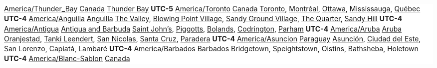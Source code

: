 <td><a href="https://www.zeitverschiebung.net/cn/timezone/america--thunder_bay">America/Thunder_Bay</a></td> <td><a href="https://www.zeitverschiebung.net/cn/country/ca"><span class="flag-icon flag-icon-ca mr-10"></span>Canada</a></td> <td> <a href="https://www.zeitverschiebung.net/cn/city/6166142"><i class="fa fa-map-marker pr-5 pl-5"></i>Thunder Bay</a> </td> </tr> <tr> <td><strong>UTC-5</strong></td> <td><a href="https://www.zeitverschiebung.net/cn/timezone/america--toronto">America/Toronto</a></td> <td><a href="https://www.zeitverschiebung.net/cn/country/ca"><span class="flag-icon flag-icon-ca mr-10"></span>Canada</a></td> <td> <a href="https://www.zeitverschiebung.net/cn/city/6167865"><i class="fa fa-map-marker pr-5 pl-5"></i>Toronto</a>, <a href="https://www.zeitverschiebung.net/cn/city/6077243"><i class="fa fa-map-marker pr-5 pl-5"></i>Montréal</a>, <a href="https://www.zeitverschiebung.net/cn/city/6094817"><i class="fa fa-map-marker pr-5 pl-5"></i>Ottawa</a>, <a href="https://www.zeitverschiebung.net/cn/city/6075357"><i class="fa fa-map-marker pr-5 pl-5"></i>Mississauga</a>, <a href="https://www.zeitverschiebung.net/cn/city/6325494"><i class="fa fa-map-marker pr-5 pl-5"></i>Québec</a> </td> </tr> <tr> <td><strong>UTC-4</strong></td> <td><a href="https://www.zeitverschiebung.net/cn/timezone/america--anguilla">America/Anguilla</a></td> <td><a href="https://www.zeitverschiebung.net/cn/country/ai"><span class="flag-icon flag-icon-ai mr-10"></span>Anguilla</a></td> <td> <a href="https://www.zeitverschiebung.net/cn/city/3573374"><i class="fa fa-map-marker pr-5 pl-5"></i>The Valley</a>, <a href="https://www.zeitverschiebung.net/cn/city/3573496"><i class="fa fa-map-marker pr-5 pl-5"></i>Blowing Point Village</a>, <a href="https://www.zeitverschiebung.net/cn/city/3573407"><i class="fa fa-map-marker pr-5 pl-5"></i>Sandy Ground Village</a>, <a href="https://www.zeitverschiebung.net/cn/city/3573375"><i class="fa fa-map-marker pr-5 pl-5"></i>The Quarter</a>, <a href="https://www.zeitverschiebung.net/cn/city/11205445"><i class="fa fa-map-marker pr-5 pl-5"></i>Sandy Hill</a> </td> </tr> <tr> <td><strong>UTC-4</strong></td> <td><a href="https://www.zeitverschiebung.net/cn/timezone/america--antigua">America/Antigua</a></td> <td><a href="https://www.zeitverschiebung.net/cn/country/ag"><span class="flag-icon flag-icon-ag mr-10"></span>Antigua and Barbuda</a></td> <td> <a href="https://www.zeitverschiebung.net/cn/city/3576022"><i class="fa fa-map-marker pr-5 pl-5"></i>Saint John’s</a>, <a href="https://www.zeitverschiebung.net/cn/city/3576057"><i class="fa fa-map-marker pr-5 pl-5"></i>Piggotts</a>, <a href="https://www.zeitverschiebung.net/cn/city/3576361"><i class="fa fa-map-marker pr-5 pl-5"></i>Bolands</a>, <a href="https://www.zeitverschiebung.net/cn/city/3576311"><i class="fa fa-map-marker pr-5 pl-5"></i>Codrington</a>, <a href="https://www.zeitverschiebung.net/cn/city/3576074"><i class="fa fa-map-marker pr-5 pl-5"></i>Parham</a> </td> </tr> <tr> <td><strong>UTC-4</strong></td> <td><a href="https://www.zeitverschiebung.net/cn/timezone/america--aruba">America/Aruba</a></td> <td><a href="https://www.zeitverschiebung.net/cn/country/aw"><span class="flag-icon flag-icon-aw mr-10"></span>Aruba</a></td> <td> <a href="https://www.zeitverschiebung.net/cn/city/3577154"><i class="fa fa-map-marker pr-5 pl-5"></i>Oranjestad</a>, <a href="https://www.zeitverschiebung.net/cn/city/3577072"><i class="fa fa-map-marker pr-5 pl-5"></i>Tanki Leendert</a>, <a href="https://www.zeitverschiebung.net/cn/city/3577089"><i class="fa fa-map-marker pr-5 pl-5"></i>San Nicolas</a>, <a href="https://www.zeitverschiebung.net/cn/city/3577102"><i class="fa fa-map-marker pr-5 pl-5"></i>Santa Cruz</a>, <a href="https://www.zeitverschiebung.net/cn/city/3577150"><i class="fa fa-map-marker pr-5 pl-5"></i>Paradera</a> </td> </tr> <tr> <td><strong>UTC-4</strong></td> <td><a href="https://www.zeitverschiebung.net/cn/timezone/america--asuncion">America/Asuncion</a></td> <td><a href="https://www.zeitverschiebung.net/cn/country/py"><span class="flag-icon flag-icon-py mr-10"></span>Paraguay</a></td> <td> <a href="https://www.zeitverschiebung.net/cn/city/3439389"><i class="fa fa-map-marker pr-5 pl-5"></i>Asunción</a>, <a href="https://www.zeitverschiebung.net/cn/city/3439101"><i class="fa fa-map-marker pr-5 pl-5"></i>Ciudad del Este</a>, <a href="https://www.zeitverschiebung.net/cn/city/3437056"><i class="fa fa-map-marker pr-5 pl-5"></i>San Lorenzo</a>, <a href="https://www.zeitverschiebung.net/cn/city/3439214"><i class="fa fa-map-marker pr-5 pl-5"></i>Capiatá</a>, <a href="https://www.zeitverschiebung.net/cn/city/3437863"><i class="fa fa-map-marker pr-5 pl-5"></i>Lambaré</a> </td> </tr> <tr> <td><strong>UTC-4</strong></td> <td><a href="https://www.zeitverschiebung.net/cn/timezone/america--barbados">America/Barbados</a></td> <td><a href="https://www.zeitverschiebung.net/cn/country/bb"><span class="flag-icon flag-icon-bb mr-10"></span>Barbados</a></td> <td> <a href="https://www.zeitverschiebung.net/cn/city/3374036"><i class="fa fa-map-marker pr-5 pl-5"></i>Bridgetown</a>, <a href="https://www.zeitverschiebung.net/cn/city/3373505"><i class="fa fa-map-marker pr-5 pl-5"></i>Speightstown</a>, <a href="https://www.zeitverschiebung.net/cn/city/3373652"><i class="fa fa-map-marker pr-5 pl-5"></i>Oistins</a>, <a href="https://www.zeitverschiebung.net/cn/city/3374083"><i class="fa fa-map-marker pr-5 pl-5"></i>Bathsheba</a>, <a href="https://www.zeitverschiebung.net/cn/city/3373790"><i class="fa fa-map-marker pr-5 pl-5"></i>Holetown</a> </td> </tr> <tr> <td><strong>UTC-4</strong></td> <td><a href="https://www.zeitverschiebung.net/cn/timezone/america--blanc-sablon">America/Blanc-Sablon</a></td> <td><a href="https://www.zeitverschiebung.net/cn/country/ca"><span class="flag-icon flag-icon-ca mr-10"></span>Canada</a></td> <td>